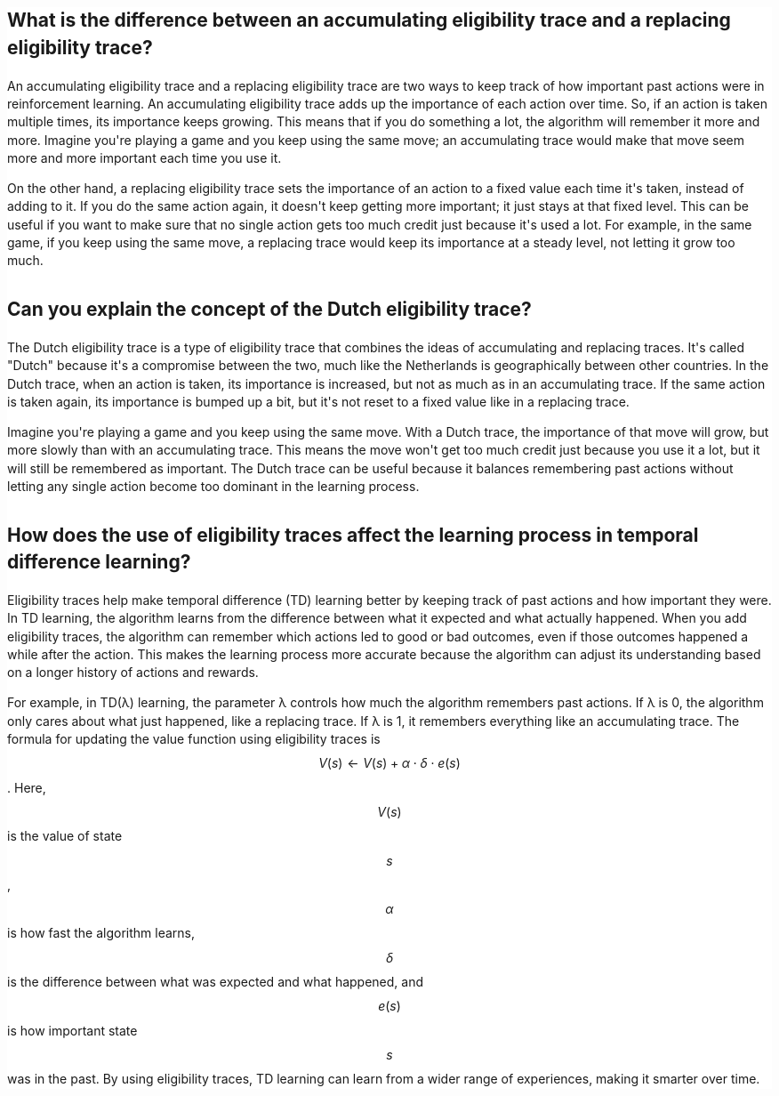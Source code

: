 ## What is the difference between an accumulating eligibility trace and a replacing eligibility trace?

An accumulating eligibility trace and a replacing eligibility trace are two ways to keep track of how important past actions were in reinforcement learning. An accumulating eligibility trace adds up the importance of each action over time. So, if an action is taken multiple times, its importance keeps growing. This means that if you do something a lot, the algorithm will remember it more and more. Imagine you're playing a game and you keep using the same move; an accumulating trace would make that move seem more and more important each time you use it.

On the other hand, a replacing eligibility trace sets the importance of an action to a fixed value each time it's taken, instead of adding to it. If you do the same action again, it doesn't keep getting more important; it just stays at that fixed level. This can be useful if you want to make sure that no single action gets too much credit just because it's used a lot. For example, in the same game, if you keep using the same move, a replacing trace would keep its importance at a steady level, not letting it grow too much.

## Can you explain the concept of the Dutch eligibility trace?

The Dutch eligibility trace is a type of eligibility trace that combines the ideas of accumulating and replacing traces. It's called "Dutch" because it's a compromise between the two, much like the Netherlands is geographically between other countries. In the Dutch trace, when an action is taken, its importance is increased, but not as much as in an accumulating trace. If the same action is taken again, its importance is bumped up a bit, but it's not reset to a fixed value like in a replacing trace.

Imagine you're playing a game and you keep using the same move. With a Dutch trace, the importance of that move will grow, but more slowly than with an accumulating trace. This means the move won't get too much credit just because you use it a lot, but it will still be remembered as important. The Dutch trace can be useful because it balances remembering past actions without letting any single action become too dominant in the learning process.

## How does the use of eligibility traces affect the learning process in temporal difference learning?

Eligibility traces help make temporal difference (TD) learning better by keeping track of past actions and how important they were. In TD learning, the algorithm learns from the difference between what it expected and what actually happened. When you add eligibility traces, the algorithm can remember which actions led to good or bad outcomes, even if those outcomes happened a while after the action. This makes the learning process more accurate because the algorithm can adjust its understanding based on a longer history of actions and rewards.

For example, in TD(λ) learning, the parameter λ controls how much the algorithm remembers past actions. If λ is 0, the algorithm only cares about what just happened, like a replacing trace. If λ is 1, it remembers everything like an accumulating trace. The formula for updating the value function using eligibility traces is $$V(s) \leftarrow V(s) + \alpha \cdot \delta \cdot e(s)$$. Here, $$V(s)$$ is the value of state $$s$$, $$\alpha$$ is how fast the algorithm learns, $$\delta$$ is the difference between what was expected and what happened, and $$e(s)$$ is how important state $$s$$ was in the past. By using eligibility traces, TD learning can learn from a wider range of experiences, making it smarter over time.
